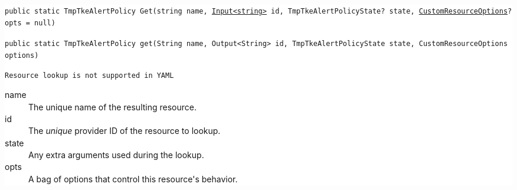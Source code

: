 <div>
<pulumi-choosable type="language" values="csharp">
<div class="highlight"><pre class="chroma"><code class="language-csharp" data-lang="csharp"><span class="k">public static </span><span class="nx">TmpTkeAlertPolicy</span><span class="nf"> Get</span><span class="p">(</span><span class="nx">string</span><span class="p"> </span><span class="nx">name<span class="p">,</span> <span class="nx"><a href="/docs/reference/pkg/dotnet/Pulumi/Pulumi.Input-1.html">Input&lt;string&gt;</a></span><span class="p"> </span><span class="nx">id<span class="p">,</span> <span class="nx">TmpTkeAlertPolicyState</span><span class="p">? </span><span class="nx">state<span class="p">,</span> <span class="nx"><a href="/docs/reference/pkg/dotnet/Pulumi/Pulumi.CustomResourceOptions.html">CustomResourceOptions</a></span><span class="p">? </span><span class="nx">opts = null<span class="p">)</span></code></pre></div>
</pulumi-choosable>
</div>

<div>
<pulumi-choosable type="language" values="java">
<div class="highlight"><pre class="chroma"><code class="language-java" data-lang="java"><span class="k">public static </span><span class="nx">TmpTkeAlertPolicy</span><span class="nf"> get</span><span class="p">(</span><span class="nx">String</span><span class="p"> </span><span class="nx">name<span class="p">,</span> <span class="nx">Output&lt;String&gt;</span><span class="p"> </span><span class="nx">id<span class="p">,</span> <span class="nx">TmpTkeAlertPolicyState</span><span class="p"> </span><span class="nx">state<span class="p">,</span> <span class="nx">CustomResourceOptions</span><span class="p"> </span><span class="nx">options<span class="p">)</span></code></pre></div>
</pulumi-choosable>
</div>

<div>
<pulumi-choosable type="language" values="yaml">
<div class="highlight"><pre class="chroma"><code class="language-yaml" data-lang="yaml">Resource lookup is not supported in YAML</code></pre></div>
</pulumi-choosable>
</div>

<div>
<pulumi-choosable type="language" values="javascript,typescript">

<dl class="resources-properties">
    <dt class="property-required" title="Required">
        <span>name</span>
        <span class="property-indicator"></span>
    </dt>
    <dd>The unique name of the resulting resource.</dd>
    <dt class="property-required" title="Required">
        <span>id</span>
        <span class="property-indicator"></span>
    </dt>
    <dd>The <em>unique</em> provider ID of the resource to lookup.</dd>
    <dt class="property-optional" title="Optional">
        <span>state</span>
        <span class="property-indicator"></span>
    </dt>
    <dd>Any extra arguments used during the lookup.</dd>
    <dt class="property-optional" title="Optional">
        <span>opts</span>
        <span class="property-indicator"></span>
    </dt>
    <dd>A bag of options that control this resource's behavior.</dd>
</dl>
